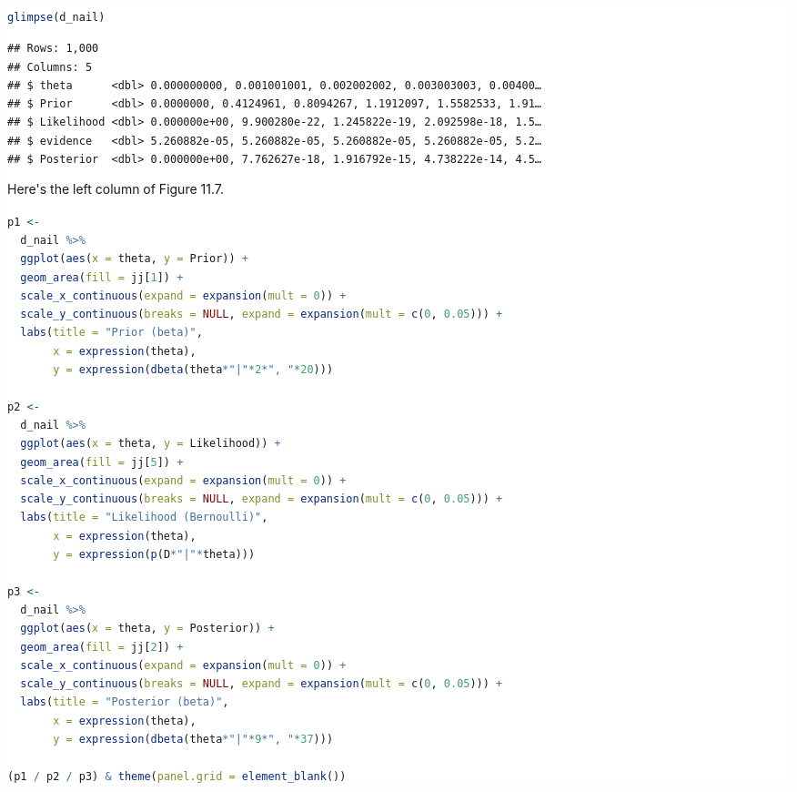 ```r
glimpse(d_nail)
```

```
## Rows: 1,000
## Columns: 5
## $ theta      <dbl> 0.000000000, 0.001001001, 0.002002002, 0.003003003, 0.00400…
## $ Prior      <dbl> 0.0000000, 0.4124961, 0.8094267, 1.1912097, 1.5582533, 1.91…
## $ Likelihood <dbl> 0.000000e+00, 9.900280e-22, 1.245822e-19, 2.092598e-18, 1.5…
## $ evidence   <dbl> 5.260882e-05, 5.260882e-05, 5.260882e-05, 5.260882e-05, 5.2…
## $ Posterior  <dbl> 0.000000e+00, 7.762627e-18, 1.916792e-15, 4.738222e-14, 4.5…
```

Here's the left column of Figure 11.7.


```r
p1 <-
  d_nail %>% 
  ggplot(aes(x = theta, y = Prior)) +
  geom_area(fill = jj[1]) +
  scale_x_continuous(expand = expansion(mult = 0)) +
  scale_y_continuous(breaks = NULL, expand = expansion(mult = c(0, 0.05))) +
  labs(title = "Prior (beta)",
       x = expression(theta),
       y = expression(dbeta(theta*"|"*2*", "*20)))

p2 <-
  d_nail %>% 
  ggplot(aes(x = theta, y = Likelihood)) +
  geom_area(fill = jj[5]) +
  scale_x_continuous(expand = expansion(mult = 0)) +
  scale_y_continuous(breaks = NULL, expand = expansion(mult = c(0, 0.05))) +
  labs(title = "Likelihood (Bernoulli)",
       x = expression(theta),
       y = expression(p(D*"|"*theta)))

p3 <-
  d_nail %>% 
  ggplot(aes(x = theta, y = Posterior)) +
  geom_area(fill = jj[2]) +
  scale_x_continuous(expand = expansion(mult = 0)) +
  scale_y_continuous(breaks = NULL, expand = expansion(mult = c(0, 0.05))) +
  labs(title = "Posterior (beta)",
       x = expression(theta),
       y = expression(dbeta(theta*"|"*9*", "*37)))

(p1 / p2 / p3) & theme(panel.grid = element_blank())
```


[^5]: When your criterion variable is a count, you typically model it with the Poisson likelihood. We'll get some practice with the Poisson likelihood in [Chapter 24][Count Predicted Variable]. Though we won't cover this in this text, it turns out the Poisson makes some strong assumptions. The negative binomial likelihood is sometimes used as a robust alternative to the Poisson when those assumptions are violated. Sadly, we won't cover negative-binomial regression at all in this ebook. If you'd like to learn more, check out either edition of McElreath's *Statistical Rethinking* [-@mcelreathStatisticalRethinkingBayesian2015; -@mcelreathStatisticalRethinkingBayesian2020], my **brms** translations of those texts [@kurzStatisticalRethinkingBrms2023; @kurzStatisticalRethinkingSecondEd2023], the authoritative text by Agresti [-@agrestiFoundationsLinearGeneralized2015], or the great tutorial paper by @atkinsTutorialOnCount2013.